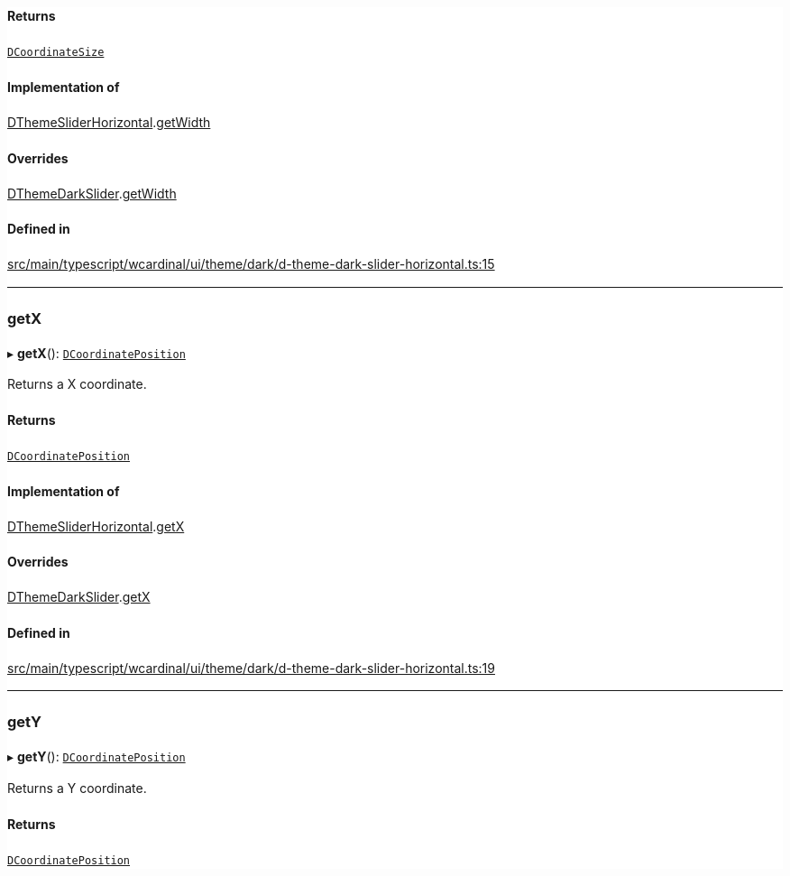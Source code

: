 #### Returns

[`DCoordinateSize`](../index.md#dcoordinatesize)

#### Implementation of

[DThemeSliderHorizontal](../interfaces/DThemeSliderHorizontal.md).[getWidth](../interfaces/DThemeSliderHorizontal.md#getwidth)

#### Overrides

[DThemeDarkSlider](DThemeDarkSlider.md).[getWidth](DThemeDarkSlider.md#getwidth)

#### Defined in

[src/main/typescript/wcardinal/ui/theme/dark/d-theme-dark-slider-horizontal.ts:15](https://github.com/winter-cardinal/winter-cardinal-ui/blob/v0.164.0/src/main/typescript/wcardinal/ui/theme/dark/d-theme-dark-slider-horizontal.ts#L15)

___

### getX

▸ **getX**(): [`DCoordinatePosition`](../index.md#dcoordinateposition)

Returns a X coordinate.

#### Returns

[`DCoordinatePosition`](../index.md#dcoordinateposition)

#### Implementation of

[DThemeSliderHorizontal](../interfaces/DThemeSliderHorizontal.md).[getX](../interfaces/DThemeSliderHorizontal.md#getx)

#### Overrides

[DThemeDarkSlider](DThemeDarkSlider.md).[getX](DThemeDarkSlider.md#getx)

#### Defined in

[src/main/typescript/wcardinal/ui/theme/dark/d-theme-dark-slider-horizontal.ts:19](https://github.com/winter-cardinal/winter-cardinal-ui/blob/v0.164.0/src/main/typescript/wcardinal/ui/theme/dark/d-theme-dark-slider-horizontal.ts#L19)

___

### getY

▸ **getY**(): [`DCoordinatePosition`](../index.md#dcoordinateposition)

Returns a Y coordinate.

#### Returns

[`DCoordinatePosition`](../index.md#dcoordinateposition)
